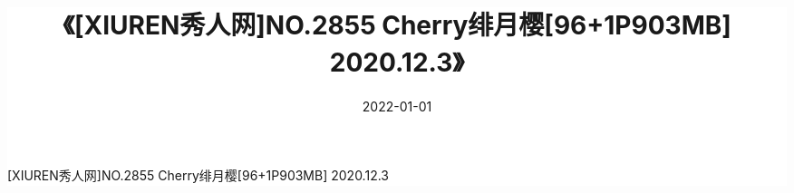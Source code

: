﻿---
layout: post
title:  《[XIUREN秀人网]NO.2855 Cherry绯月樱[96+1P903MB] 2020.12.3》
date:   2022-01-01
img: http://pic.660000.xyz/1:/秀人网/秀人网第03部分/[XIUREN秀人网]NO.2855 Cherry绯月樱[96+1P903MB] 2020.12.3/000.jpg
categories: [美女, 清纯, 唯美]
---

[XIUREN秀人网]NO.2855 Cherry绯月樱[96+1P903MB] 2020.12.3
